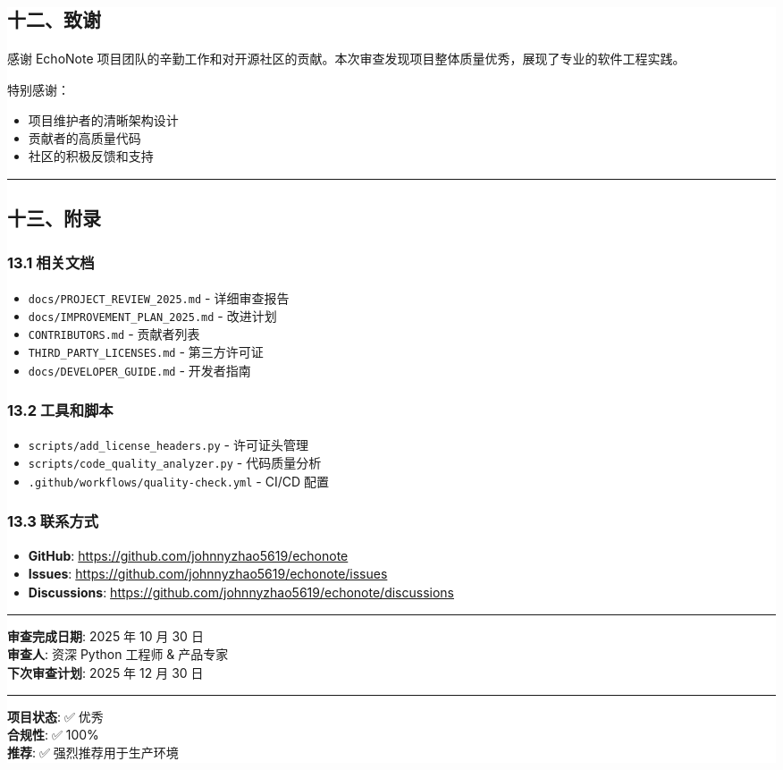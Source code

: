 
## 十二、致谢

感谢 EchoNote 项目团队的辛勤工作和对开源社区的贡献。本次审查发现项目整体质量优秀，展现了专业的软件工程实践。

特别感谢：

- 项目维护者的清晰架构设计
- 贡献者的高质量代码
- 社区的积极反馈和支持

---

## 十三、附录

### 13.1 相关文档

- `docs/PROJECT_REVIEW_2025.md` - 详细审查报告
- `docs/IMPROVEMENT_PLAN_2025.md` - 改进计划
- `CONTRIBUTORS.md` - 贡献者列表
- `THIRD_PARTY_LICENSES.md` - 第三方许可证
- `docs/DEVELOPER_GUIDE.md` - 开发者指南

### 13.2 工具和脚本

- `scripts/add_license_headers.py` - 许可证头管理
- `scripts/code_quality_analyzer.py` - 代码质量分析
- `.github/workflows/quality-check.yml` - CI/CD 配置

### 13.3 联系方式

- **GitHub**: https://github.com/johnnyzhao5619/echonote
- **Issues**: https://github.com/johnnyzhao5619/echonote/issues
- **Discussions**: https://github.com/johnnyzhao5619/echonote/discussions

---

**审查完成日期**: 2025 年 10 月 30 日  
**审查人**: 资深 Python 工程师 & 产品专家  
**下次审查计划**: 2025 年 12 月 30 日

---

**项目状态**: ✅ 优秀  
**合规性**: ✅ 100%  
**推荐**: ✅ 强烈推荐用于生产环境
